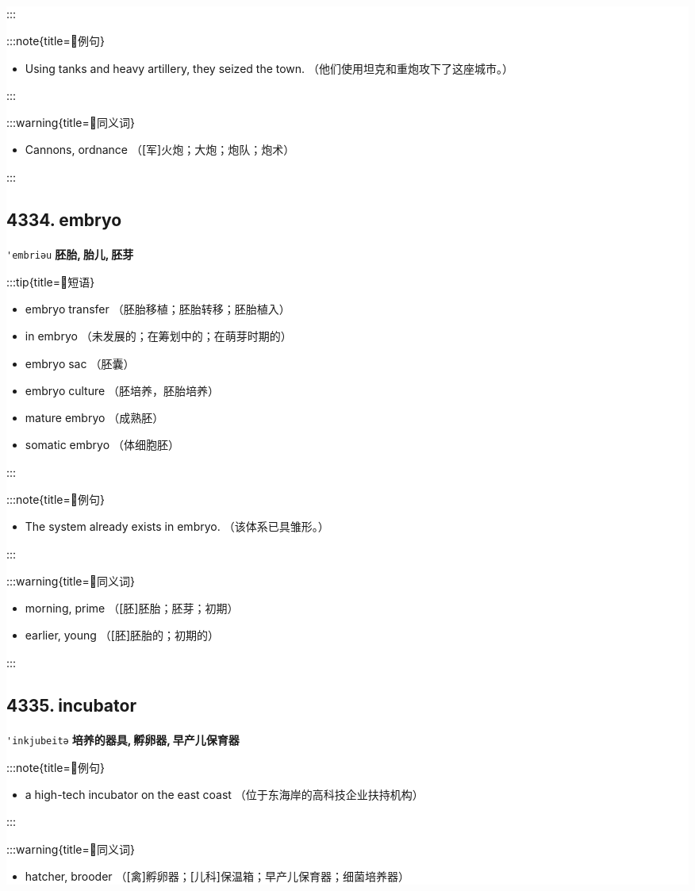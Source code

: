 :::

:::note{title=🎤例句}

- Using tanks and heavy artillery, they seized the town. （他们使用坦克和重炮攻下了这座城市。）

:::

:::warning{title=🤔同义词}

- Cannons, ordnance （[军]火炮；大炮；炮队；炮术）

:::


## 4334. embryo

`'embriəu`  **胚胎, 胎儿, 胚芽**

:::tip{title=🤩短语}

- embryo transfer （胚胎移植；胚胎转移；胚胎植入）

- in embryo （未发展的；在筹划中的；在萌芽时期的）

- embryo sac （胚囊）

- embryo culture （胚培养，胚胎培养）

- mature embryo （成熟胚）

- somatic embryo （体细胞胚）

:::

:::note{title=🎤例句}

- The system already exists in embryo. （该体系已具雏形。）

:::

:::warning{title=🤔同义词}

- morning, prime （[胚]胚胎；胚芽；初期）

- earlier, young （[胚]胚胎的；初期的）

:::


## 4335. incubator

`'inkjubeitə`  **培养的器具, 孵卵器, 早产儿保育器**

:::note{title=🎤例句}

- a high-tech incubator on the east coast （位于东海岸的高科技企业扶持机构）

:::

:::warning{title=🤔同义词}

- hatcher, brooder （[禽]孵卵器；[儿科]保温箱；早产儿保育器；细菌培养器）
